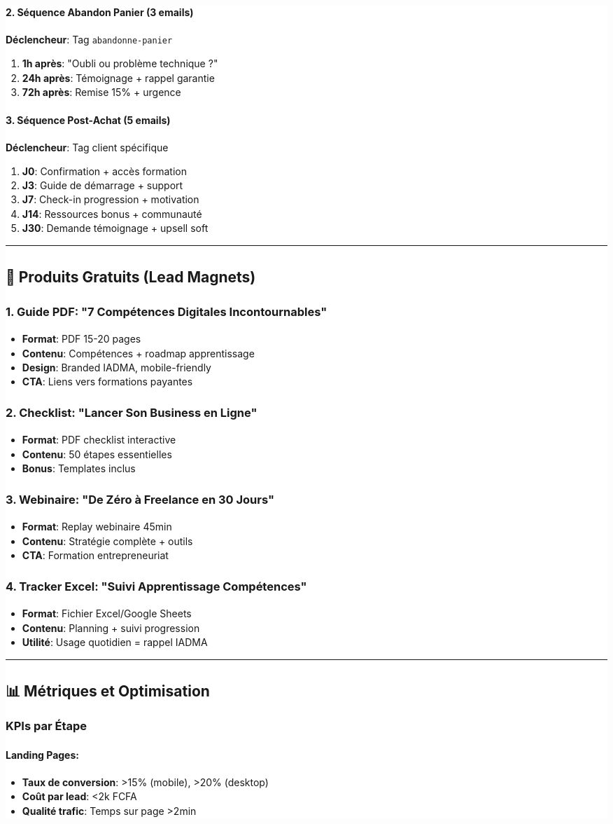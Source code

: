 #### 2. Séquence Abandon Panier (3 emails)
**Déclencheur**: Tag `abandonne-panier`

1. **1h après**: "Oubli ou problème technique ?"
2. **24h après**: Témoignage + rappel garantie
3. **72h après**: Remise 15% + urgence

#### 3. Séquence Post-Achat (5 emails)
**Déclencheur**: Tag client spécifique

1. **J0**: Confirmation + accès formation
2. **J3**: Guide de démarrage + support
3. **J7**: Check-in progression + motivation
4. **J14**: Ressources bonus + communauté
5. **J30**: Demande témoignage + upsell soft

---

## 🎯 Produits Gratuits (Lead Magnets)

### 1. Guide PDF: "7 Compétences Digitales Incontournables"
- **Format**: PDF 15-20 pages
- **Contenu**: Compétences + roadmap apprentissage
- **Design**: Branded IADMA, mobile-friendly
- **CTA**: Liens vers formations payantes

### 2. Checklist: "Lancer Son Business en Ligne"
- **Format**: PDF checklist interactive
- **Contenu**: 50 étapes essentielles
- **Bonus**: Templates inclus

### 3. Webinaire: "De Zéro à Freelance en 30 Jours"
- **Format**: Replay webinaire 45min
- **Contenu**: Stratégie complète + outils
- **CTA**: Formation entrepreneuriat

### 4. Tracker Excel: "Suivi Apprentissage Compétences"
- **Format**: Fichier Excel/Google Sheets
- **Contenu**: Planning + suivi progression
- **Utilité**: Usage quotidien = rappel IADMA

---

## 📊 Métriques et Optimisation

### KPIs par Étape

#### Landing Pages:
- **Taux de conversion**: >15% (mobile), >20% (desktop)
- **Coût par lead**: <2k FCFA
- **Qualité trafic**: Temps sur page >2min
